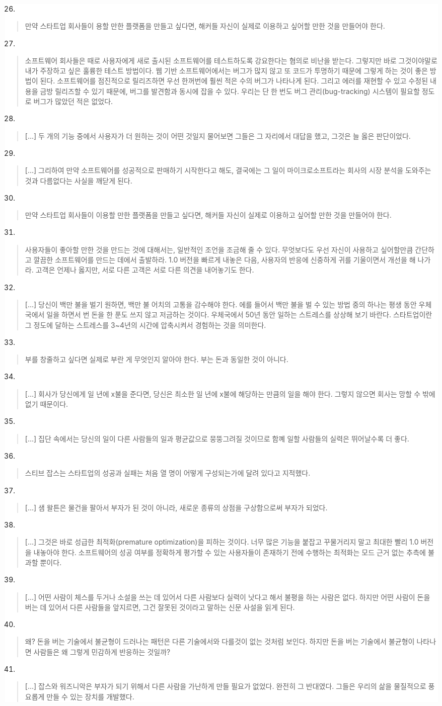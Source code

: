 26. 
> 만약 스타트업 회사들이 용할 만한 플랫폼을 만들고 싶다면, 해커들 자신이 실제로 이용하고 싶어할 만한 것을 만들어야 한다.

27. 
> 소프트웨어 회사들은 때로 사용자에게 새로 출시된 소프트웨어를 테스트하도록 강요한다는 혐의로 비난을 받는다. 그렇지만 바로 그것이야말로 내가 주장하고 싶은 훌륭한 테스트 방법이다. 웹 기반 소프트웨어에서는 버그가 많지 않고 또 코드가 투명하기 때문에 그렇게 하는 것이 좋은 방법이 된다. 소프트웨어를 점진적으로 릴리즈하면 우선 한꺼번에 훨씬 적은 수의 버그가 나타나게 된다. 그리고 에러를 재현할 수 있고 수정된 내용을 금방 릴리즈할 수 있기 때문에, 버그를 발견함과 동시에 잡을 수 있다. 우리는 단 한 번도 버그 관리(bug-tracking) 시스템이 필요할 정도로 버그가 많았던 적은 없었다.

28. 
> [...] 두 개의 기능 중에서 사용자가 더 원하는 것이 어떤 것일지 물어보면 그들은 그 자리에서 대답을 했고, 그것은 늘 옳은 판단이었다.

29. 
> [...] 그리하여 만약 소프트웨어를 성공적으로 판매하기 시작한다고 해도, 결국에는 그 일이 마이크로소프트라는 회사의 시장 분석을 도와주는 것과 다름없다는 사실을 깨닫게 된다.

30. 
> 만약 스타트업 회사들이 이용할 만한 플랫폼을 만들고 싶다면, 해커들 자신이 실제로 이용하고 싶어할 만한 것을 만들어야 한다.

31. 
> 사용자들이 좋아할 만한 것을 만드는 것에 대해서는, 일반적인 조언을 조금해 줄 수 있다. 무엇보다도 우선 자신이 사용하고 싶어할만큼 간단하고 깔끔한 소프트웨어를 만드는 데에서 출발하라. 1.0 버전을 빠르게 내놓은 다음, 사용자의 반응에 신중하게 귀를 기울이면서 개선을 해 나가라. 고객은 언제나 옳지만, 서로 다른 고객은 서로 다른 의견을 내어놓기도 한다.

32. 
> [...] 당신이 백만 불을 벌기 원하면, 백만 불 어치의 고통을 감수해야 한다. 에를 들어서 백만 불을 벌 수 있는 방법 중의 하나는 평생 동안 우체국에서 일을 하면서 번 돈을 한 푼도 쓰지 않고 저금하는 것이다. 우체국에서 50년 동안 일하는 스트레스를 상상해 보기 바란다. 스타트업이란 그 정도에 달하는 스트레스를 3~4년의 시간에 압축시켜서 경험하는 것을 의미한다.

33. 
> 부를 창줄하고 싶다면 실제로 부란 게 무엇인지 알아야 한다. 부는 돈과 동일한 것이 아니다.

34. 
> [...] 회사가 당신에게 일 년에 x불을 준다면, 당신은 최소한 일 년에 x불에 해당하는 만큼의 일을 해야 한다. 그렇지 않으면 회사는 망할 수 밖에 없기 때문이다.

35. 
> [...] 집단 속에서는 당신의 일이 다른 사람들의 일과 평균값으로 뭉뚱그려질 것이므로 함꼐 일할 사람들의 실력은 뛰어날수록 더 좋다.

36. 
> 스티브 잡스는 스타트업의 성공과 실패는 처음 열 명이 어떻게 구성되는가에 달려 있다고 지적했다.

37. 
> [...] 샘 왈튼은 물건을 팔아서 부자가 된 것이 아니라, 새로운 종류의 상점을 구상함으로써 부자가 되었다.

38. 
> [...] 그것은 바로 성급한 최적화(premature optimization)을 피하는 것이다. 너무 많은 기능을 붙잡고 꾸물거리지 말고 최대한 빨리 1.0 버전을 내놓아야 한다. 소프트웨어의 성공 여부를 정확하게 평가할 수 있는 사용자들이 존재하기 전에 수행하는 최적화는 모드 근거 없는 추측에 불과할 뿐이다.

39. 
> [...] 어떤 사람이 체스를 두거나 소설을 쓰는 데 있어서 다른 사람보다 실력이 낫다고 해서 불평을 하는 사람은 없다. 하지만 어떤 사람이 돈을 버는 데 있어서 다른 사람들을 앞지르면, 그건 잘못된 것이라고 말하는 신문 사설을 읽게 된다.

40. 
> 왜? 돈을 버는 기술에서 불균형이 드러나는 패턴은 다른 기술에서와 다를것이 없는 것처럼 보인다. 하지만 돈을 버는 기술에서 불균형이 나타나면 사람들은 왜 그렇게 민감하게 반응하는 것일까?

41. 
> [...] 잡스와 워즈니악은 부자가 되기 위해서 다른 사람을 가난하게 만들 필요가 없었다. 완전히 그 반대였다. 그들은 우리의 삶을 물질적으로 풍요롭게 만들 수 있는 장치를 개발했다.
